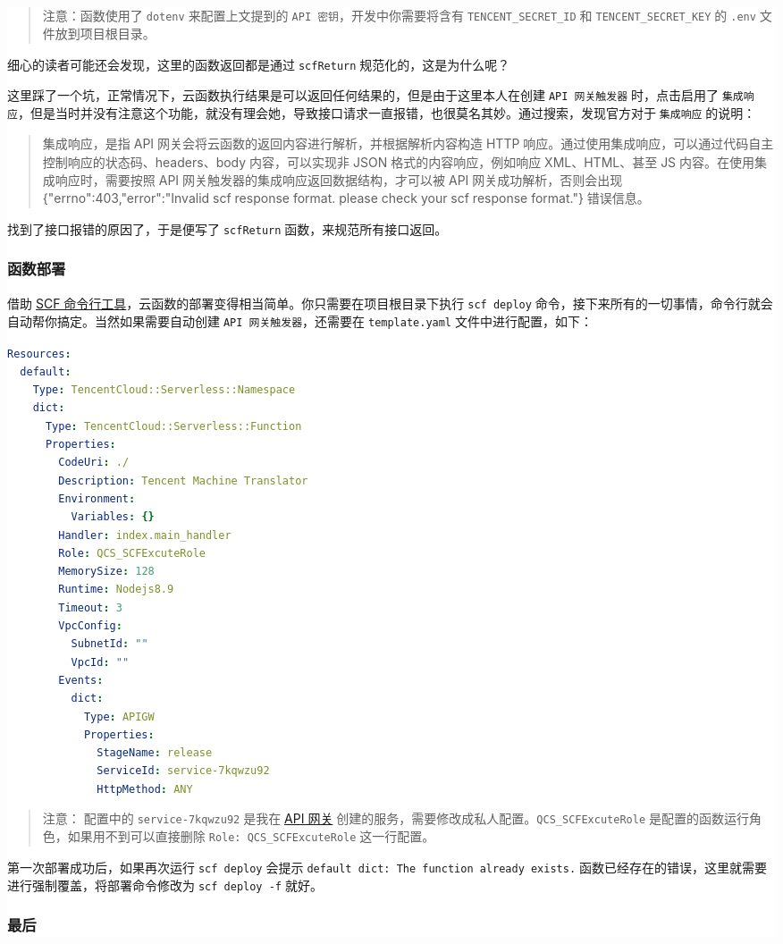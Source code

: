 > 注意：函数使用了 `dotenv` 来配置上文提到的 `API 密钥`，开发中你需要将含有 `TENCENT_SECRET_ID` 和 `TENCENT_SECRET_KEY` 的 `.env` 文件放到项目根目录。

细心的读者可能还会发现，这里的函数返回都是通过 `scfReturn` 规范化的，这是为什么呢？

这里踩了一个坑，正常情况下，云函数执行结果是可以返回任何结果的，但是由于这里本人在创建 `API 网关触发器` 时，点击启用了 `集成响应`，但是当时并没有注意这个功能，就没有理会她，导致接口请求一直报错，也很莫名其妙。通过搜索，发现官方对于 `集成响应` 的说明：

> 集成响应，是指 API 网关会将云函数的返回内容进行解析，并根据解析内容构造 HTTP 响应。通过使用集成响应，可以通过代码自主控制响应的状态码、headers、body 内容，可以实现非 JSON 格式的内容响应，例如响应 XML、HTML、甚至 JS 内容。在使用集成响应时，需要按照 API 网关触发器的集成响应返回数据结构，才可以被 API 网关成功解析，否则会出现 {"errno":403,"error":"Invalid scf response format. please check your scf response format."} 错误信息。

找到了接口报错的原因了，于是便写了 `scfReturn` 函数，来规范所有接口返回。

### 函数部署

借助 [SCF 命令行工具](https://cloud.tencent.com/document/product/583/37510)，云函数的部署变得相当简单。你只需要在项目根目录下执行 `scf deploy` 命令，接下来所有的一切事情，命令行就会自动帮你搞定。当然如果需要自动创建 `API 网关触发器`，还需要在 `template.yaml` 文件中进行配置，如下：

```yaml
Resources:
  default:
    Type: TencentCloud::Serverless::Namespace
    dict:
      Type: TencentCloud::Serverless::Function
      Properties:
        CodeUri: ./
        Description: Tencent Machine Translator
        Environment:
          Variables: {}
        Handler: index.main_handler
        Role: QCS_SCFExcuteRole
        MemorySize: 128
        Runtime: Nodejs8.9
        Timeout: 3
        VpcConfig:
          SubnetId: ""
          VpcId: ""
        Events:
          dict:
            Type: APIGW
            Properties:
              StageName: release
              ServiceId: service-7kqwzu92
              HttpMethod: ANY
```

> 注意： 配置中的 `service-7kqwzu92` 是我在 [API 网关](https://console.cloud.tencent.com/apigateway/service?rid=1) 创建的服务，需要修改成私人配置。`QCS_SCFExcuteRole` 是配置的函数运行角色，如果用不到可以直接删除 `Role: QCS_SCFExcuteRole` 这一行配置。

第一次部署成功后，如果再次运行 `scf deploy` 会提示 `default dict: The function already exists.` 函数已经存在的错误，这里就需要进行强制覆盖，将部署命令修改为 `scf deploy -f` 就好。

### 最后
